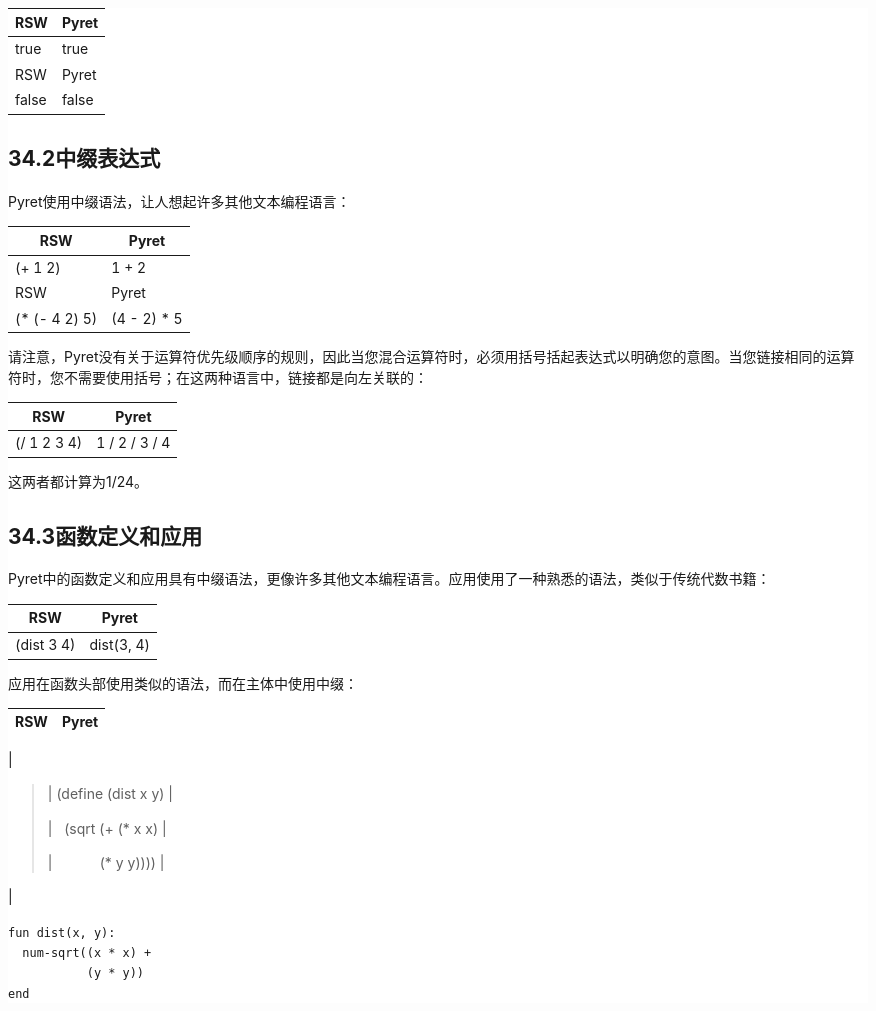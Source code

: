 | RSW | Pyret |
| --- | --- |
| true | true |
| RSW | Pyret |
| false | false |

## 34.2中缀表达式

Pyret使用中缀语法，让人想起许多其他文本编程语言：

| RSW | Pyret |
| --- | --- |
| (+ 1 2) | 1 + 2 |
| RSW | Pyret |
| (* (- 4 2) 5) | (4 - 2) * 5 |

请注意，Pyret没有关于运算符优先级顺序的规则，因此当您混合运算符时，必须用括号括起表达式以明确您的意图。当您链接相同的运算符时，您不需要使用括号；在这两种语言中，链接都是向左关联的：

| RSW | Pyret |
| --- | --- |
| (/ 1 2 3 4) | 1 / 2 / 3 / 4 |

这两者都计算为1/24。

## 34.3函数定义和应用

Pyret中的函数定义和应用具有中缀语法，更像许多其他文本编程语言。应用使用了一种熟悉的语法，类似于传统代数书籍：

| RSW | Pyret |
| --- | --- |
| (dist 3 4) | dist(3, 4) |

应用在函数头部使用类似的语法，而在主体中使用中缀：

| RSW | Pyret |
| --- | --- |

|

> &#124; (define (dist x y) &#124;
> 
> &#124;   (sqrt (+ (* x x) &#124;
> 
> &#124;            (* y y)))) &#124;

|

```
fun dist(x, y):
  num-sqrt((x * x) +
           (y * y))
end
```
